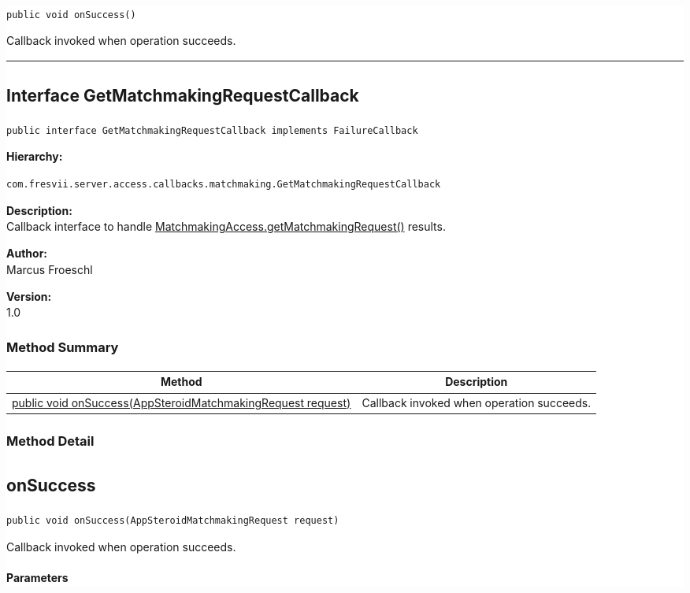 ```
public void onSuccess()
```

Callback invoked when operation succeeds.



---  

## <a name="com.fresvii.server.access.callbacks.matchmaking.GetMatchmakingRequestCallback"> Interface GetMatchmakingRequestCallback </a>

```
public interface GetMatchmakingRequestCallback implements FailureCallback
```

**Hierarchy:**  

```
com.fresvii.server.access.callbacks.matchmaking.GetMatchmakingRequestCallback
```

**Description:**  
Callback interface to handle [MatchmakingAccess.getMatchmakingRequest()](#com_fresvii_server_access_MatchmakingAccess_void_getMatchmakingRequest_GetMatchmakingRequestCallback) results.

**Author:**  
Marcus Froeschl

**Version:**  
1.0




### Method Summary

|Method|Description|
|---|---|
|[public void onSuccess(AppSteroidMatchmakingRequest request)](#com_fresvii_server_access_callbacks_matchmaking_GetMatchmakingRequestCallback_void_onSuccess_AppSteroidMatchmakingRequest)|Callback invoked when operation succeeds.|



### Method Detail
 


## <a name="com_fresvii_server_access_callbacks_matchmaking_GetMatchmakingRequestCallback_void_onSuccess_AppSteroidMatchmakingRequest"> onSuccess </a>

```
public void onSuccess(AppSteroidMatchmakingRequest request)
```

Callback invoked when operation succeeds.

#### Parameters
